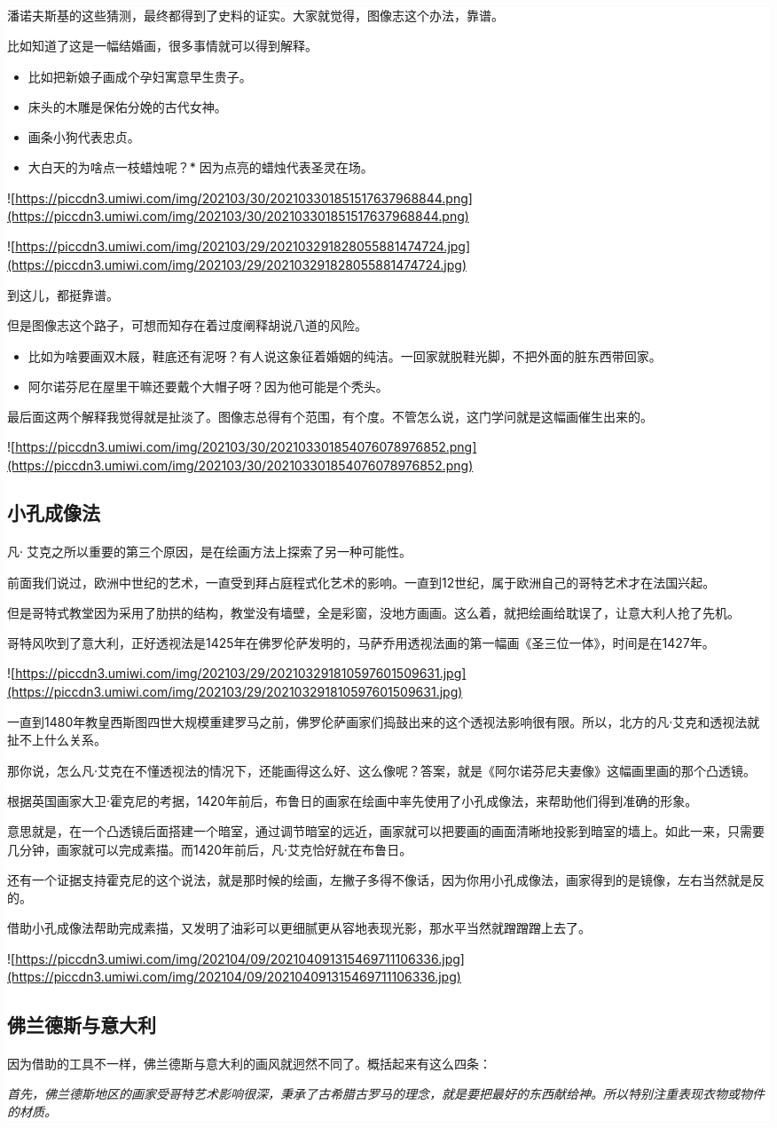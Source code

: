 潘诺夫斯基的这些猜测，最终都得到了史料的证实。大家就觉得，图像志这个办法，靠谱。

比如知道了这是一幅结婚画，很多事情就可以得到解释。

* 比如把新娘子画成个孕妇寓意早生贵子。

* 床头的木雕是保佑分娩的古代女神。

* 画条小狗代表忠贞。

* 大白天的为啥点一枝蜡烛呢？* 因为点亮的蜡烛代表圣灵在场。

![https://piccdn3.umiwi.com/img/202103/30/202103301851517637968844.png](https://piccdn3.umiwi.com/img/202103/30/202103301851517637968844.png)

![https://piccdn3.umiwi.com/img/202103/29/202103291828055881474724.jpg](https://piccdn3.umiwi.com/img/202103/29/202103291828055881474724.jpg)

到这儿，都挺靠谱。

但是图像志这个路子，可想而知存在着过度阐释胡说八道的风险。

* 比如为啥要画双木屐，鞋底还有泥呀？有人说这象征着婚姻的纯洁。一回家就脱鞋光脚，不把外面的脏东西带回家。

* 阿尔诺芬尼在屋里干嘛还要戴个大帽子呀？因为他可能是个秃头。

最后面这两个解释我觉得就是扯淡了。图像志总得有个范围，有个度。不管怎么说，这门学问就是这幅画催生出来的。

![https://piccdn3.umiwi.com/img/202103/30/202103301854076078976852.png](https://piccdn3.umiwi.com/img/202103/30/202103301854076078976852.png)

## 小孔成像法

凡· 艾克之所以重要的第三个原因，是在绘画方法上探索了另一种可能性。

前面我们说过，欧洲中世纪的艺术，一直受到拜占庭程式化艺术的影响。一直到12世纪，属于欧洲自己的哥特艺术才在法国兴起。

但是哥特式教堂因为采用了肋拱的结构，教堂没有墙壁，全是彩窗，没地方画画。这么着，就把绘画给耽误了，让意大利人抢了先机。

哥特风吹到了意大利，正好透视法是1425年在佛罗伦萨发明的，马萨乔用透视法画的第一幅画《圣三位一体》，时间是在1427年。

![https://piccdn3.umiwi.com/img/202103/29/202103291810597601509631.jpg](https://piccdn3.umiwi.com/img/202103/29/202103291810597601509631.jpg)

一直到1480年教皇西斯图四世大规模重建罗马之前，佛罗伦萨画家们捣鼓出来的这个透视法影响很有限。所以，北方的凡·艾克和透视法就扯不上什么关系。

那你说，怎么凡·艾克在不懂透视法的情况下，还能画得这么好、这么像呢？答案，就是《阿尔诺芬尼夫妻像》这幅画里画的那个凸透镜。

根据英国画家大卫·霍克尼的考据，1420年前后，布鲁日的画家在绘画中率先使用了小孔成像法，来帮助他们得到准确的形象。

意思就是，在一个凸透镜后面搭建一个暗室，通过调节暗室的远近，画家就可以把要画的画面清晰地投影到暗室的墙上。如此一来，只需要几分钟，画家就可以完成素描。而1420年前后，凡·艾克恰好就在布鲁日。

还有一个证据支持霍克尼的这个说法，就是那时候的绘画，左撇子多得不像话，因为你用小孔成像法，画家得到的是镜像，左右当然就是反的。

借助小孔成像法帮助完成素描，又发明了油彩可以更细腻更从容地表现光影，那水平当然就蹭蹭蹭上去了。

![https://piccdn3.umiwi.com/img/202104/09/202104091315469711106336.jpg](https://piccdn3.umiwi.com/img/202104/09/202104091315469711106336.jpg)

## 佛兰德斯与意大利

因为借助的工具不一样，佛兰德斯与意大利的画风就迥然不同了。概括起来有这么四条：

 *首先，佛兰德斯地区的画家受哥特艺术影响很深，秉承了古希腊古罗马的理念，就是要把最好的东西献给神。所以特别注重表现衣物或物件的材质。*
